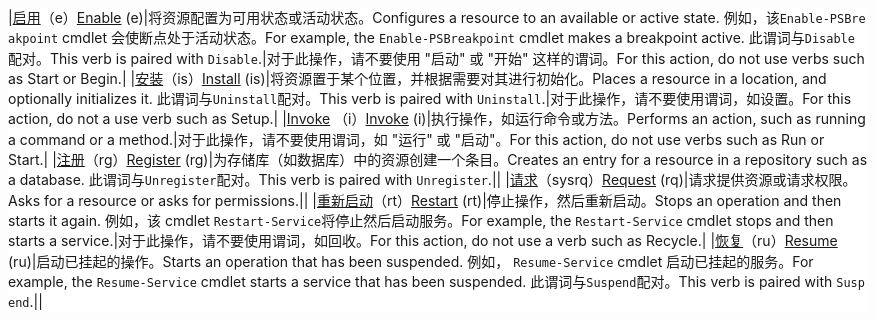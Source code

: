 |<span data-ttu-id="bad1f-440">[启用](/dotnet/api/System.Management.Automation.VerbsLifecycle.Enable)（e）</span><span class="sxs-lookup"><span data-stu-id="bad1f-440">[Enable](/dotnet/api/System.Management.Automation.VerbsLifecycle.Enable) (e)</span></span>|<span data-ttu-id="bad1f-441">将资源配置为可用状态或活动状态。</span><span class="sxs-lookup"><span data-stu-id="bad1f-441">Configures a resource to an available or active state.</span></span> <span data-ttu-id="bad1f-442">例如，该`Enable-PSBreakpoint` cmdlet 会使断点处于活动状态。</span><span class="sxs-lookup"><span data-stu-id="bad1f-442">For example, the `Enable-PSBreakpoint` cmdlet makes a breakpoint active.</span></span> <span data-ttu-id="bad1f-443">此谓词与`Disable`配对。</span><span class="sxs-lookup"><span data-stu-id="bad1f-443">This verb is paired with `Disable`.</span></span>|<span data-ttu-id="bad1f-444">对于此操作，请不要使用 "启动" 或 "开始" 这样的谓词。</span><span class="sxs-lookup"><span data-stu-id="bad1f-444">For this action, do not use verbs such as Start or Begin.</span></span>|
|<span data-ttu-id="bad1f-445">[安装](/dotnet/api/System.Management.Automation.VerbsLifecycle.Install)（is）</span><span class="sxs-lookup"><span data-stu-id="bad1f-445">[Install](/dotnet/api/System.Management.Automation.VerbsLifecycle.Install) (is)</span></span>|<span data-ttu-id="bad1f-446">将资源置于某个位置，并根据需要对其进行初始化。</span><span class="sxs-lookup"><span data-stu-id="bad1f-446">Places a resource in a location, and optionally initializes it.</span></span> <span data-ttu-id="bad1f-447">此谓词与`Uninstall`配对。</span><span class="sxs-lookup"><span data-stu-id="bad1f-447">This verb is paired with `Uninstall`.</span></span>|<span data-ttu-id="bad1f-448">对于此操作，请不要使用谓词，如设置。</span><span class="sxs-lookup"><span data-stu-id="bad1f-448">For this action, do not a use verb such as Setup.</span></span>|
|<span data-ttu-id="bad1f-449">[Invoke](/dotnet/api/System.Management.Automation.VerbsLifecycle.Invoke) （i）</span><span class="sxs-lookup"><span data-stu-id="bad1f-449">[Invoke](/dotnet/api/System.Management.Automation.VerbsLifecycle.Invoke) (i)</span></span>|<span data-ttu-id="bad1f-450">执行操作，如运行命令或方法。</span><span class="sxs-lookup"><span data-stu-id="bad1f-450">Performs an action, such as running a command or a method.</span></span>|<span data-ttu-id="bad1f-451">对于此操作，请不要使用谓词，如 "运行" 或 "启动"。</span><span class="sxs-lookup"><span data-stu-id="bad1f-451">For this action, do not use verbs such as Run or Start.</span></span>|
|<span data-ttu-id="bad1f-452">[注册](/dotnet/api/System.Management.Automation.VerbsLifecycle.Register)（rg）</span><span class="sxs-lookup"><span data-stu-id="bad1f-452">[Register](/dotnet/api/System.Management.Automation.VerbsLifecycle.Register) (rg)</span></span>|<span data-ttu-id="bad1f-453">为存储库（如数据库）中的资源创建一个条目。</span><span class="sxs-lookup"><span data-stu-id="bad1f-453">Creates an entry for a resource in a repository such as a database.</span></span> <span data-ttu-id="bad1f-454">此谓词与`Unregister`配对。</span><span class="sxs-lookup"><span data-stu-id="bad1f-454">This verb is paired with `Unregister`.</span></span>||
|<span data-ttu-id="bad1f-455">[请求](/dotnet/api/System.Management.Automation.VerbsLifecycle.Request)（sysrq）</span><span class="sxs-lookup"><span data-stu-id="bad1f-455">[Request](/dotnet/api/System.Management.Automation.VerbsLifecycle.Request) (rq)</span></span>|<span data-ttu-id="bad1f-456">请求提供资源或请求权限。</span><span class="sxs-lookup"><span data-stu-id="bad1f-456">Asks for a resource or asks for permissions.</span></span>||
|<span data-ttu-id="bad1f-457">[重新启动](/dotnet/api/System.Management.Automation.VerbsLifecycle.Restart)（rt）</span><span class="sxs-lookup"><span data-stu-id="bad1f-457">[Restart](/dotnet/api/System.Management.Automation.VerbsLifecycle.Restart) (rt)</span></span>|<span data-ttu-id="bad1f-458">停止操作，然后重新启动。</span><span class="sxs-lookup"><span data-stu-id="bad1f-458">Stops an operation and then starts it again.</span></span> <span data-ttu-id="bad1f-459">例如，该 cmdlet `Restart-Service`将停止然后启动服务。</span><span class="sxs-lookup"><span data-stu-id="bad1f-459">For example, the `Restart-Service` cmdlet stops and then starts a service.</span></span>|<span data-ttu-id="bad1f-460">对于此操作，请不要使用谓词，如回收。</span><span class="sxs-lookup"><span data-stu-id="bad1f-460">For this action, do not use a verb such as Recycle.</span></span>|
|<span data-ttu-id="bad1f-461">[恢复](/dotnet/api/System.Management.Automation.VerbsLifecycle.Resume)（ru）</span><span class="sxs-lookup"><span data-stu-id="bad1f-461">[Resume](/dotnet/api/System.Management.Automation.VerbsLifecycle.Resume) (ru)</span></span>|<span data-ttu-id="bad1f-462">启动已挂起的操作。</span><span class="sxs-lookup"><span data-stu-id="bad1f-462">Starts an operation that has been suspended.</span></span> <span data-ttu-id="bad1f-463">例如， `Resume-Service` cmdlet 启动已挂起的服务。</span><span class="sxs-lookup"><span data-stu-id="bad1f-463">For example, the `Resume-Service` cmdlet starts a service that has been suspended.</span></span> <span data-ttu-id="bad1f-464">此谓词与`Suspend`配对。</span><span class="sxs-lookup"><span data-stu-id="bad1f-464">This verb is paired with `Suspend`.</span></span>||